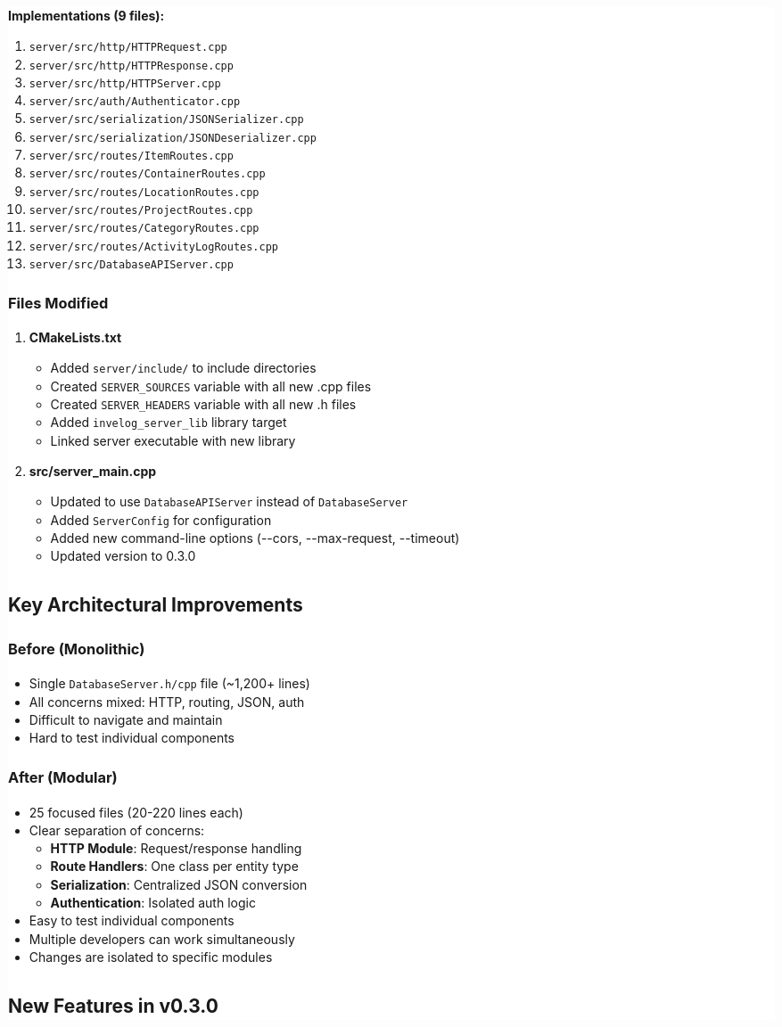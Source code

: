 **Implementations (9 files):**
1. `server/src/http/HTTPRequest.cpp`
2. `server/src/http/HTTPResponse.cpp`
3. `server/src/http/HTTPServer.cpp`
4. `server/src/auth/Authenticator.cpp`
5. `server/src/serialization/JSONSerializer.cpp`
6. `server/src/serialization/JSONDeserializer.cpp`
7. `server/src/routes/ItemRoutes.cpp`
8. `server/src/routes/ContainerRoutes.cpp`
9. `server/src/routes/LocationRoutes.cpp`
10. `server/src/routes/ProjectRoutes.cpp`
11. `server/src/routes/CategoryRoutes.cpp`
12. `server/src/routes/ActivityLogRoutes.cpp`
13. `server/src/DatabaseAPIServer.cpp`

### Files Modified

1. **CMakeLists.txt**
   - Added `server/include/` to include directories
   - Created `SERVER_SOURCES` variable with all new .cpp files
   - Created `SERVER_HEADERS` variable with all new .h files
   - Added `invelog_server_lib` library target
   - Linked server executable with new library

2. **src/server_main.cpp**
   - Updated to use `DatabaseAPIServer` instead of `DatabaseServer`
   - Added `ServerConfig` for configuration
   - Added new command-line options (--cors, --max-request, --timeout)
   - Updated version to 0.3.0

## Key Architectural Improvements

### Before (Monolithic)
- Single `DatabaseServer.h/cpp` file (~1,200+ lines)
- All concerns mixed: HTTP, routing, JSON, auth
- Difficult to navigate and maintain
- Hard to test individual components

### After (Modular)
- 25 focused files (20-220 lines each)
- Clear separation of concerns:
  - **HTTP Module**: Request/response handling
  - **Route Handlers**: One class per entity type
  - **Serialization**: Centralized JSON conversion
  - **Authentication**: Isolated auth logic
- Easy to test individual components
- Multiple developers can work simultaneously
- Changes are isolated to specific modules

## New Features in v0.3.0
